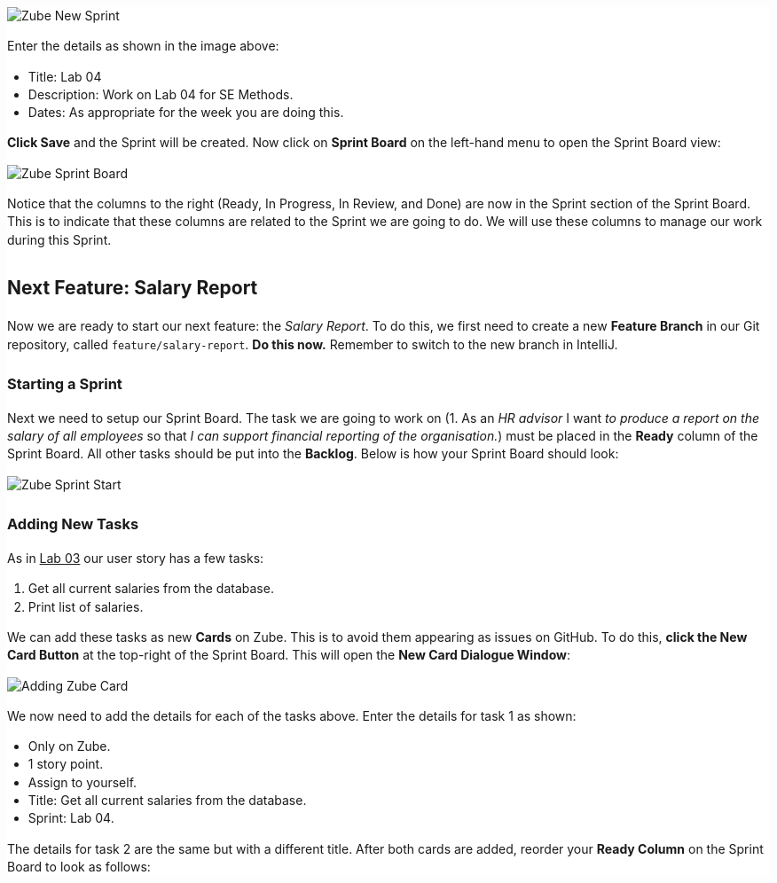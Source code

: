 ![Zube New Sprint](img/zube-new-sprint.png)

Enter the details as shown in the image above:

- Title: Lab 04
- Description: Work on Lab 04 for SE Methods.
- Dates: As appropriate for the week you are doing this.  

**Click Save** and the Sprint will be created.  Now click on **Sprint Board** on the left-hand menu to open the Sprint Board view:

![Zube Sprint Board](img/zube-sprint-board.png)

Notice that the columns to the right (Ready, In Progress, In Review, and Done) are now in the Sprint section of the Sprint Board.  This is to indicate that these columns are related to the Sprint we are going to do.  We will use these columns to manage our work during this Sprint.

## Next Feature: Salary Report

Now we are ready to start our next feature: the *Salary Report*.  To do this, we first need to create a new **Feature Branch** in our Git repository, called `feature/salary-report`.  **Do this now.**  Remember to switch to the new branch in IntelliJ.

### Starting a Sprint

Next we need to setup our Sprint Board.  The task we are going to work on (1. As an *HR advisor* I want *to produce a report on the salary of all employees* so that *I can support financial reporting of the organisation.*) must be placed in the **Ready** column of the Sprint Board.  All other tasks should be put into the **Backlog**.  Below is how your Sprint Board should look:

![Zube Sprint Start](img/zube-start-sprint.png)

### Adding New Tasks

As in [Lab 03](../lab03b) our user story has a few tasks:

1. Get all current salaries from the database.
2. Print list of salaries.

We can add these tasks as new **Cards** on Zube.  This is to avoid them appearing as issues on GitHub.  To do this, **click the New Card Button** at the top-right of the Sprint Board.  This will open the **New Card Dialogue Window**:

![Adding Zube Card](img/zube-new-card.png)

We now need to add the details for each of the tasks above.  Enter the details for task 1 as shown:

- Only on Zube.
- 1 story point.
- Assign to yourself.
- Title: Get all current salaries from the database.
- Sprint: Lab 04.

The details for task 2 are the same but with a different title.  After both cards are added, reorder your **Ready Column** on the Sprint Board to look as follows:
